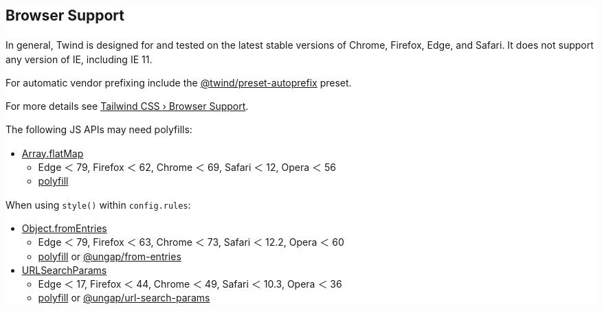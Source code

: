 ## Browser Support

In general, Twind is designed for and tested on the latest stable versions of Chrome, Firefox, Edge, and Safari. It does not support any version of IE, including IE 11.

For automatic vendor prefixing include the [@twind/preset-autoprefix](https://github.com/tw-in-js/twind/tree/next/packages/preset-autoprefix) preset.

For more details see [Tailwind CSS › Browser Support](https://tailwindcss.com/docs/browser-support).

The following JS APIs may need polyfills:

- [Array.flatMap](https://caniuse.com/mdn-javascript_builtins_array_flatmap)
  - Edge ＜ 79, Firefox ＜ 62, Chrome ＜ 69, Safari ＜ 12, Opera ＜ 56
  - [polyfill](https://www.npmjs.com/package/array-flat-polyfill)

When using `style()` within `config.rules`:

- [Object.fromEntries](https://caniuse.com/mdn-javascript_builtins_object_fromentries)
  - Edge ＜ 79, Firefox ＜ 63, Chrome ＜ 73, Safari ＜ 12.2, Opera ＜ 60
  - [polyfill](https://www.npmjs.com/package/object.fromentries) or [@ungap/from-entries](https://github.com/ungap/from-entries)
- [URLSearchParams](https://caniuse.com/urlsearchparams)
  - Edge ＜ 17, Firefox ＜ 44, Chrome ＜ 49, Safari ＜ 10.3, Opera ＜ 36
  - [polyfill](https://www.npmjs.com/package/url-search-params-polyfill) or [@ungap/url-search-params](https://github.com/ungap/url-search-params)
